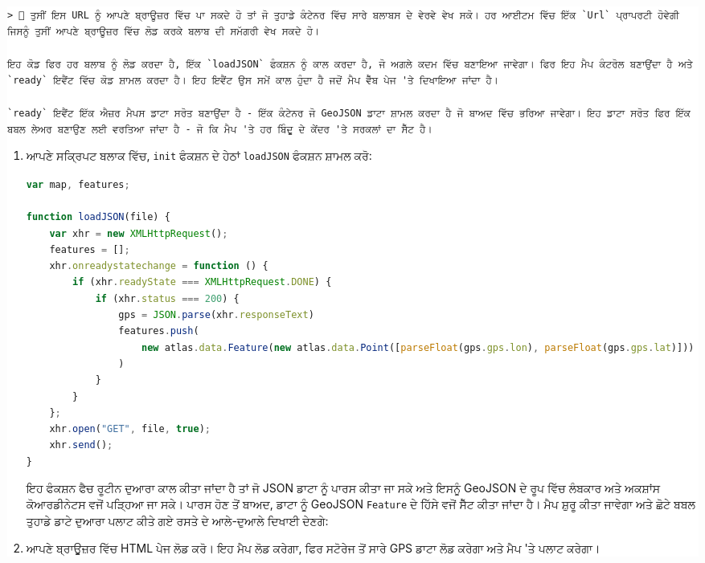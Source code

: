     > 💁 ਤੁਸੀਂ ਇਸ URL ਨੂੰ ਆਪਣੇ ਬ੍ਰਾਊਜ਼ਰ ਵਿੱਚ ਪਾ ਸਕਦੇ ਹੋ ਤਾਂ ਜੋ ਤੁਹਾਡੇ ਕੰਟੇਨਰ ਵਿੱਚ ਸਾਰੇ ਬਲਾਬਸ ਦੇ ਵੇਰਵੇ ਵੇਖ ਸਕੋ। ਹਰ ਆਈਟਮ ਵਿੱਚ ਇੱਕ `Url` ਪ੍ਰਾਪਰਟੀ ਹੋਵੇਗੀ ਜਿਸਨੂੰ ਤੁਸੀਂ ਆਪਣੇ ਬ੍ਰਾਊਜ਼ਰ ਵਿੱਚ ਲੋਡ ਕਰਕੇ ਬਲਾਬ ਦੀ ਸਮੱਗਰੀ ਵੇਖ ਸਕਦੇ ਹੋ।

    ਇਹ ਕੋਡ ਫਿਰ ਹਰ ਬਲਾਬ ਨੂੰ ਲੋਡ ਕਰਦਾ ਹੈ, ਇੱਕ `loadJSON` ਫੰਕਸ਼ਨ ਨੂੰ ਕਾਲ ਕਰਦਾ ਹੈ, ਜੋ ਅਗਲੇ ਕਦਮ ਵਿੱਚ ਬਣਾਇਆ ਜਾਵੇਗਾ। ਫਿਰ ਇਹ ਮੈਪ ਕੰਟਰੋਲ ਬਣਾਉਂਦਾ ਹੈ ਅਤੇ `ready` ਇਵੈਂਟ ਵਿੱਚ ਕੋਡ ਸ਼ਾਮਲ ਕਰਦਾ ਹੈ। ਇਹ ਇਵੈਂਟ ਉਸ ਸਮੇਂ ਕਾਲ ਹੁੰਦਾ ਹੈ ਜਦੋਂ ਮੈਪ ਵੈੱਬ ਪੇਜ 'ਤੇ ਦਿਖਾਇਆ ਜਾਂਦਾ ਹੈ।

    `ready` ਇਵੈਂਟ ਇੱਕ ਐਜ਼ਰ ਮੈਪਸ ਡਾਟਾ ਸਰੋਤ ਬਣਾਉਂਦਾ ਹੈ - ਇੱਕ ਕੰਟੇਨਰ ਜੋ GeoJSON ਡਾਟਾ ਸ਼ਾਮਲ ਕਰਦਾ ਹੈ ਜੋ ਬਾਅਦ ਵਿੱਚ ਭਰਿਆ ਜਾਵੇਗਾ। ਇਹ ਡਾਟਾ ਸਰੋਤ ਫਿਰ ਇੱਕ ਬਬਲ ਲੇਅਰ ਬਣਾਉਣ ਲਈ ਵਰਤਿਆ ਜਾਂਦਾ ਹੈ - ਜੋ ਕਿ ਮੈਪ 'ਤੇ ਹਰ ਬਿੰਦੂ ਦੇ ਕੇਂਦਰ 'ਤੇ ਸਰਕਲਾਂ ਦਾ ਸੈੱਟ ਹੈ।

1. ਆਪਣੇ ਸਕ੍ਰਿਪਟ ਬਲਾਕ ਵਿੱਚ, `init` ਫੰਕਸ਼ਨ ਦੇ ਹੇਠਾਂ `loadJSON` ਫੰਕਸ਼ਨ ਸ਼ਾਮਲ ਕਰੋ:

    ```javascript
    var map, features;

    function loadJSON(file) {
        var xhr = new XMLHttpRequest();
        features = [];
        xhr.onreadystatechange = function () {
            if (xhr.readyState === XMLHttpRequest.DONE) {
                if (xhr.status === 200) {
                    gps = JSON.parse(xhr.responseText)
                    features.push(
                        new atlas.data.Feature(new atlas.data.Point([parseFloat(gps.gps.lon), parseFloat(gps.gps.lat)]))
                    )
                }
            }
        };
        xhr.open("GET", file, true);
        xhr.send();
    }    
    ```

    ਇਹ ਫੰਕਸ਼ਨ ਫੈਚ ਰੂਟੀਨ ਦੁਆਰਾ ਕਾਲ ਕੀਤਾ ਜਾਂਦਾ ਹੈ ਤਾਂ ਜੋ JSON ਡਾਟਾ ਨੂੰ ਪਾਰਸ ਕੀਤਾ ਜਾ ਸਕੇ ਅਤੇ ਇਸਨੂੰ GeoJSON ਦੇ ਰੂਪ ਵਿੱਚ ਲੰਬਕਾਰ ਅਤੇ ਅਕਸ਼ਾਂਸ ਕੋਆਰਡੀਨੇਟਸ ਵਜੋਂ ਪੜ੍ਹਿਆ ਜਾ ਸਕੇ। ਪਾਰਸ ਹੋਣ ਤੋਂ ਬਾਅਦ, ਡਾਟਾ ਨੂੰ GeoJSON `Feature` ਦੇ ਹਿੱਸੇ ਵਜੋਂ ਸੈੱਟ ਕੀਤਾ ਜਾਂਦਾ ਹੈ। ਮੈਪ ਸ਼ੁਰੂ ਕੀਤਾ ਜਾਵੇਗਾ ਅਤੇ ਛੋਟੇ ਬਬਲ ਤੁਹਾਡੇ ਡਾਟੇ ਦੁਆਰਾ ਪਲਾਟ ਕੀਤੇ ਗਏ ਰਸਤੇ ਦੇ ਆਲੇ-ਦੁਆਲੇ ਦਿਖਾਈ ਦੇਣਗੇ:

1. ਆਪਣੇ ਬ੍ਰਾਊਜ਼ਰ ਵਿੱਚ HTML ਪੇਜ ਲੋਡ ਕਰੋ। ਇਹ ਮੈਪ ਲੋਡ ਕਰੇਗਾ, ਫਿਰ ਸਟੋਰੇਜ ਤੋਂ ਸਾਰੇ GPS ਡਾਟਾ ਲੋਡ ਕਰੇਗਾ ਅਤੇ ਮੈਪ 'ਤੇ ਪਲਾਟ ਕਰੇਗਾ।
